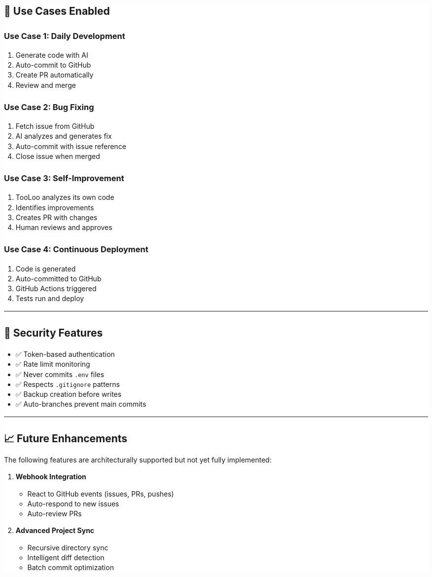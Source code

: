 
## 🎯 Use Cases Enabled

### Use Case 1: Daily Development
1. Generate code with AI
2. Auto-commit to GitHub
3. Create PR automatically
4. Review and merge

### Use Case 2: Bug Fixing
1. Fetch issue from GitHub
2. AI analyzes and generates fix
3. Auto-commit with issue reference
4. Close issue when merged

### Use Case 3: Self-Improvement
1. TooLoo analyzes its own code
2. Identifies improvements
3. Creates PR with changes
4. Human reviews and approves

### Use Case 4: Continuous Deployment
1. Code is generated
2. Auto-committed to GitHub
3. GitHub Actions triggered
4. Tests run and deploy

---

## 🔐 Security Features

- ✅ Token-based authentication
- ✅ Rate limit monitoring
- ✅ Never commits `.env` files
- ✅ Respects `.gitignore` patterns
- ✅ Backup creation before writes
- ✅ Auto-branches prevent main commits

---

## 📈 Future Enhancements

The following features are architecturally supported but not yet fully implemented:

1. **Webhook Integration**
   - React to GitHub events (issues, PRs, pushes)
   - Auto-respond to new issues
   - Auto-review PRs

2. **Advanced Project Sync**
   - Recursive directory sync
   - Intelligent diff detection
   - Batch commit optimization
